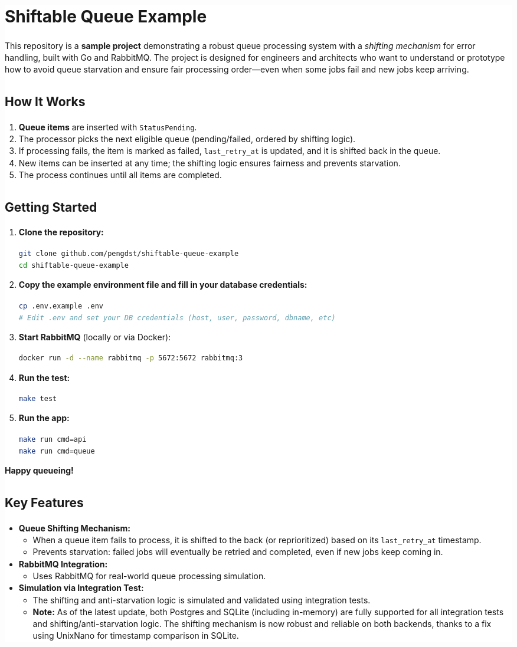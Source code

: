 # Shiftable Queue Example

This repository is a **sample project** demonstrating a robust queue processing system with a _shifting mechanism_ for error handling, built with Go and RabbitMQ. The project is designed for engineers and architects who want to understand or prototype how to avoid queue starvation and ensure fair processing order—even when some jobs fail and new jobs keep arriving.

## How It Works

1. **Queue items** are inserted with `StatusPending`.
2. The processor picks the next eligible queue (pending/failed, ordered by shifting logic).
3. If processing fails, the item is marked as failed, `last_retry_at` is updated, and it is shifted back in the queue.
4. New items can be inserted at any time; the shifting logic ensures fairness and prevents starvation.
5. The process continues until all items are completed.

## Getting Started

1. **Clone the repository:**
   ```sh
   git clone github.com/pengdst/shiftable-queue-example
   cd shiftable-queue-example
   ```
2. **Copy the example environment file and fill in your database credentials:**
   ```sh
   cp .env.example .env
   # Edit .env and set your DB credentials (host, user, password, dbname, etc)
   ```
3. **Start RabbitMQ** (locally or via Docker):
   ```sh
   docker run -d --name rabbitmq -p 5672:5672 rabbitmq:3
   ```
4. **Run the test:**
   ```sh
   make test
   ```
4. **Run the app:**
   ```sh
   make run cmd=api
   make run cmd=queue
   ```

**Happy queueing!**

## Key Features

- **Queue Shifting Mechanism:**
  - When a queue item fails to process, it is shifted to the back (or reprioritized) based on its `last_retry_at` timestamp.
  - Prevents starvation: failed jobs will eventually be retried and completed, even if new jobs keep coming in.
- **RabbitMQ Integration:**
  - Uses RabbitMQ for real-world queue processing simulation.
- **Simulation via Integration Test:**
  - The shifting and anti-starvation logic is simulated and validated using integration tests.
  - **Note:** As of the latest update, both Postgres and SQLite (including in-memory) are fully supported for all integration tests and shifting/anti-starvation logic. The shifting mechanism is now robust and reliable on both backends, thanks to a fix using UnixNano for timestamp comparison in SQLite.
